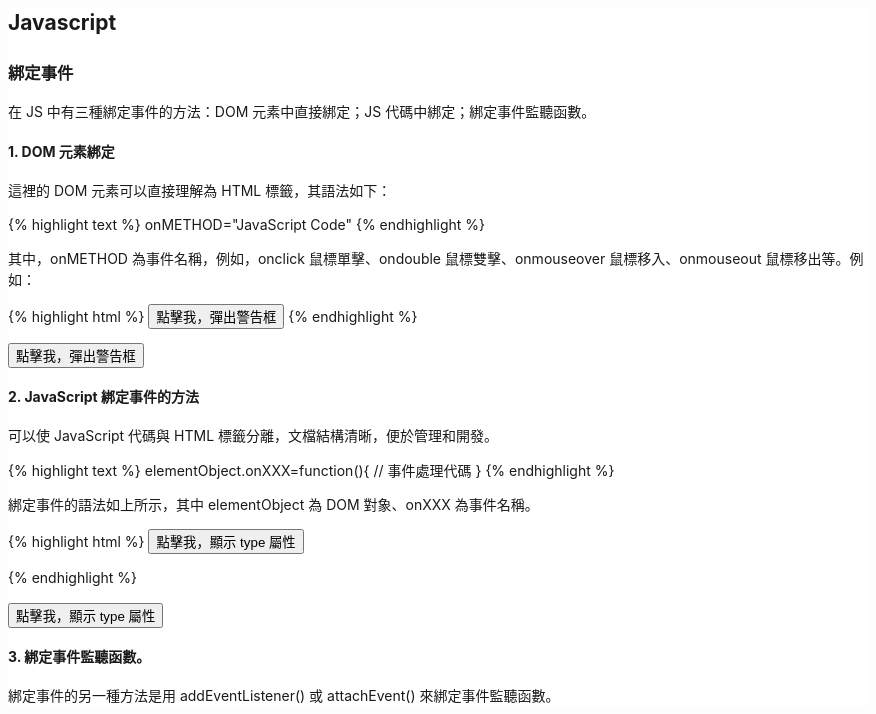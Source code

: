 
## Javascript


### 綁定事件

在 JS 中有三種綁定事件的方法：DOM 元素中直接綁定；JS 代碼中綁定；綁定事件監聽函數。

#### 1. DOM 元素綁定

這裡的 DOM 元素可以直接理解為 HTML 標籤，其語法如下：

{% highlight text %}
onMETHOD="JavaScript Code"
{% endhighlight %}

其中，onMETHOD 為事件名稱，例如，onclick 鼠標單擊、ondouble 鼠標雙擊、onmouseover 鼠標移入、onmouseout 鼠標移出等。例如：

{% highlight html %}
<input  onclick="alert('謝謝支持')"  type="button"  value="點擊我，彈出警告框" />
{% endhighlight %}

<input  onclick="alert('謝謝支持')"  type="button"  value="點擊我，彈出警告框" />


#### 2. JavaScript 綁定事件的方法

可以使 JavaScript 代碼與 HTML 標籤分離，文檔結構清晰，便於管理和開發。

{% highlight text %}
elementObject.onXXX=function(){
    // 事件處理代碼
}
{% endhighlight %}

綁定事件的語法如上所示，其中 elementObject 為 DOM 對象、onXXX 為事件名稱。

{% highlight html %}
<input  id="demo"  type="button"  value="點擊我，顯示 type 屬性" />
<script type="text/javascript">
document.getElementById("demo").onclick=function(){
    alert(this.getAttribute("type"));  //  this 指當前發生事件的HTML元素，這裡是<div>標籤
}
</script>
{% endhighlight %}

<input id="demo"  type="button"  value="點擊我，顯示 type 屬性" />

<script type="text/javascript">
document.getElementById("demo").onclick=function(){
    alert(this.getAttribute("type"));  //  this 指當前發生事件的HTML元素，這裡是<div>標籤
}
</script>

#### 3. 綁定事件監聽函數。

綁定事件的另一種方法是用 addEventListener() 或 attachEvent() 來綁定事件監聽函數。
